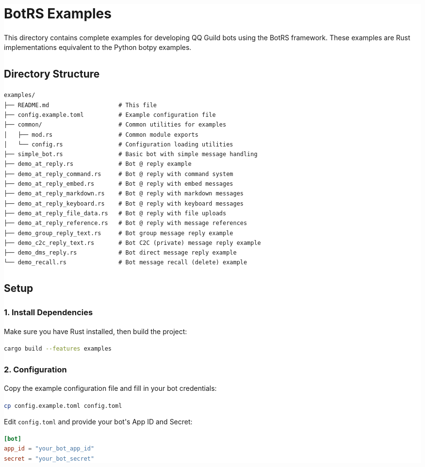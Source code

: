 # BotRS Examples

This directory contains complete examples for developing QQ Guild bots using the BotRS framework. These examples are Rust implementations equivalent to the Python botpy examples.

## Directory Structure

```
examples/
├── README.md                    # This file
├── config.example.toml          # Example configuration file
├── common/                      # Common utilities for examples
│   ├── mod.rs                   # Common module exports
│   └── config.rs                # Configuration loading utilities
├── simple_bot.rs                # Basic bot with simple message handling
├── demo_at_reply.rs             # Bot @ reply example
├── demo_at_reply_command.rs     # Bot @ reply with command system
├── demo_at_reply_embed.rs       # Bot @ reply with embed messages
├── demo_at_reply_markdown.rs    # Bot @ reply with markdown messages
├── demo_at_reply_keyboard.rs    # Bot @ reply with keyboard messages
├── demo_at_reply_file_data.rs   # Bot @ reply with file uploads
├── demo_at_reply_reference.rs   # Bot @ reply with message references
├── demo_group_reply_text.rs     # Bot group message reply example
├── demo_c2c_reply_text.rs       # Bot C2C (private) message reply example
├── demo_dms_reply.rs            # Bot direct message reply example
└── demo_recall.rs               # Bot message recall (delete) example
```

## Setup

### 1. Install Dependencies

Make sure you have Rust installed, then build the project:

```bash
cargo build --features examples
```

### 2. Configuration

Copy the example configuration file and fill in your bot credentials:

```bash
cp config.example.toml config.toml
```

Edit `config.toml` and provide your bot's App ID and Secret:

```toml
[bot]
app_id = "your_bot_app_id"
secret = "your_bot_secret"
```
